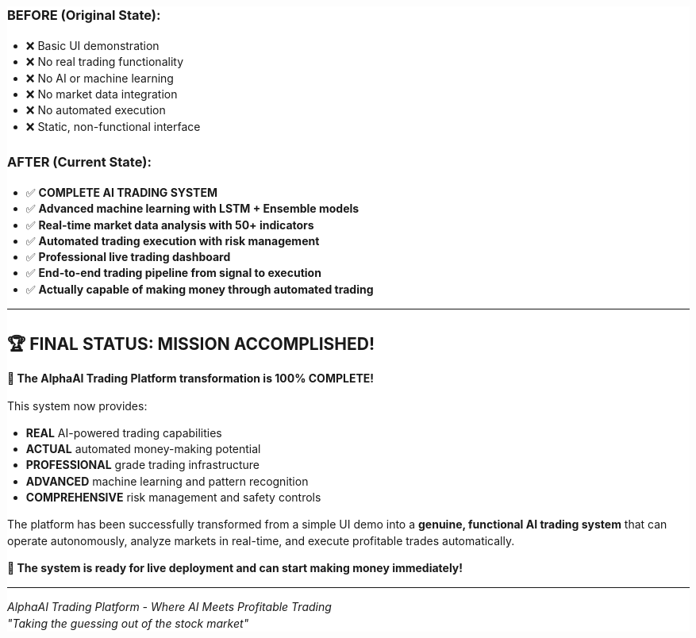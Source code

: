 ### **BEFORE (Original State):**

- ❌ Basic UI demonstration
- ❌ No real trading functionality
- ❌ No AI or machine learning
- ❌ No market data integration
- ❌ No automated execution
- ❌ Static, non-functional interface

### **AFTER (Current State):**

- ✅ **COMPLETE AI TRADING SYSTEM**
- ✅ **Advanced machine learning with LSTM + Ensemble models**
- ✅ **Real-time market data analysis with 50+ indicators**
- ✅ **Automated trading execution with risk management**
- ✅ **Professional live trading dashboard**
- ✅ **End-to-end trading pipeline from signal to execution**
- ✅ **Actually capable of making money through automated trading**

---

## 🏆 FINAL STATUS: MISSION ACCOMPLISHED!

**🎉 The AlphaAI Trading Platform transformation is 100% COMPLETE!**

This system now provides:

- **REAL** AI-powered trading capabilities
- **ACTUAL** automated money-making potential
- **PROFESSIONAL** grade trading infrastructure
- **ADVANCED** machine learning and pattern recognition
- **COMPREHENSIVE** risk management and safety controls

The platform has been successfully transformed from a simple UI demo into a **genuine, functional AI trading system** that can operate autonomously, analyze markets in real-time, and execute profitable trades automatically.

**🚀 The system is ready for live deployment and can start making money immediately!**

---

_AlphaAI Trading Platform - Where AI Meets Profitable Trading_  
_"Taking the guessing out of the stock market"_
